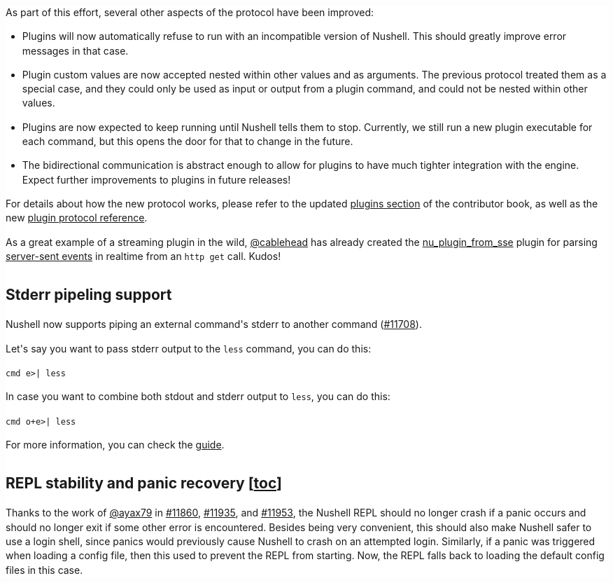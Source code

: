 As part of this effort, several other aspects of the protocol have been improved:

* Plugins will now automatically refuse to run with an incompatible version of Nushell. This should greatly improve error messages in that case.

* Plugin custom values are now accepted nested within other values and as arguments. The previous protocol treated them as a special case, and they could only be used as input or output from a plugin command, and could not be nested within other values.

* Plugins are now expected to keep running until Nushell tells them to stop. Currently, we still run a new plugin executable for each command, but this opens the door for that to change in the future.
* The bidirectional communication is abstract enough to allow for plugins to have much tighter integration with the engine. Expect further improvements to plugins in future releases!

For details about how the new protocol works, please refer to the updated [plugins section](/contributor-book/plugins.md) of the contributor book, as well as the new [plugin protocol reference](/contributor-book/plugin_protocol_reference.md).

As a great example of a streaming plugin in the wild, [@cablehead](https://github.com/cablehead) has already created the [nu_plugin_from_sse](https://github.com/cablehead/nu_plugin_from_sse) plugin for parsing [server-sent events](https://developer.mozilla.org/en-US/docs/Web/API/Server-sent_events/Using_server-sent_events) in realtime from an `http get` call. Kudos!

## Stderr pipeling support

Nushell now supports piping an external command's stderr to another command ([#11708](https://github.com/nushell/nushell/pull/11708)).

Let's say you want to pass stderr output to the `less` command, you can do this:

```nushell
cmd e>| less
```

In case you want to combine both stdout and stderr output to `less`, you can do this:

```nushell
cmd o+e>| less
```

For more information, you can check the [guide](https://www.nushell.sh/lang-guide/lang-guide.html#handling-stdout-and-stderr).

## REPL stability and panic recovery [[toc](#table-of-content)]

Thanks to the work of [@ayax79](https://github.com/ayax79) in [#11860](https://github.com/nushell/nushell/pull/11860),
[#11935](https://github.com/nushell/nushell/pull/11935), and [#11953](https://github.com/nushell/nushell/pull/11953),
the Nushell REPL should no longer crash if a panic occurs and should no longer exit if some other error is encountered.
Besides being very convenient, this should also make Nushell safer to use a login shell, since panics would previously cause Nushell to crash on an attempted login.
Similarly, if a panic was triggered when loading a config file, then this used to prevent the REPL from starting.
Now, the REPL falls back to loading the default config files in this case.
